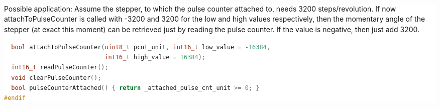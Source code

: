 Possible application:
Assume the stepper, to which the pulse counter attached to, needs 3200
steps/revolution. If now attachToPulseCounter is called with -3200 and 3200
for the low and high values respectively, then the momentary angle of the
stepper (at exact this moment) can be retrieved just by reading the pulse
counter. If the value is negative, then just add 3200.

```cpp
  bool attachToPulseCounter(uint8_t pcnt_unit, int16_t low_value = -16384,
                            int16_t high_value = 16384);
  int16_t readPulseCounter();
  void clearPulseCounter();
  bool pulseCounterAttached() { return _attached_pulse_cnt_unit >= 0; }
#endif
```
